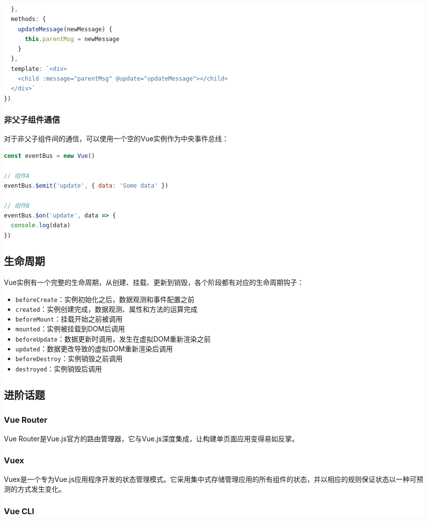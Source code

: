 ```javascript
  },
  methods: {
    updateMessage(newMessage) {
      this.parentMsg = newMessage
    }
  },
  template: `<div>
    <child :message="parentMsg" @update="updateMessage"></child>
  </div>`
})
```

### 非父子组件通信

对于非父子组件间的通信，可以使用一个空的Vue实例作为中央事件总线：

```javascript
const eventBus = new Vue()

// 组件A
eventBus.$emit('update', { data: 'Some data' })

// 组件B
eventBus.$on('update', data => {
  console.log(data)
})
```

## 生命周期

Vue实例有一个完整的生命周期，从创建、挂载、更新到销毁，各个阶段都有对应的生命周期钩子：

- `beforeCreate`：实例初始化之后，数据观测和事件配置之前
- `created`：实例创建完成，数据观测、属性和方法的运算完成
- `beforeMount`：挂载开始之前被调用
- `mounted`：实例被挂载到DOM后调用
- `beforeUpdate`：数据更新时调用，发生在虚拟DOM重新渲染之前
- `updated`：数据更改导致的虚拟DOM重新渲染后调用
- `beforeDestroy`：实例销毁之前调用
- `destroyed`：实例销毁后调用

## 进阶话题

### Vue Router

Vue Router是Vue.js官方的路由管理器，它与Vue.js深度集成，让构建单页面应用变得易如反掌。

### Vuex

Vuex是一个专为Vue.js应用程序开发的状态管理模式。它采用集中式存储管理应用的所有组件的状态，并以相应的规则保证状态以一种可预测的方式发生变化。

### Vue CLI
